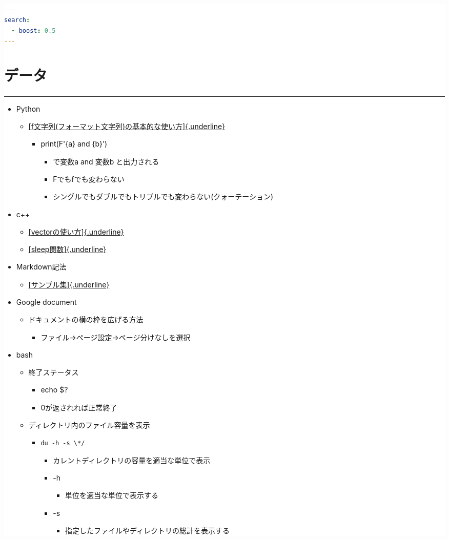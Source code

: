 ```yaml
---
search:
  - boost: 0.5
---
```


# データ
------

-   Python

    -   [[f文字列(フォーマット文字列)の基本的な使い方]{.underline}](https://note.nkmk.me/python-f-strings/)

        -   print(F'{a} and {b}')

            -   で変数a and 変数b と出力される

            -   Fでもfでも変わらない

            -   シングルでもダブルでもトリプルでも変わらない(クォーテーション)

-   c++

    -   [[vectorの使い方]{.underline}](https://zenn.dev/reputeless/books/standard-cpp-for-competitive-programming/viewer/library-vector)

    -   [[sleep関数]{.underline}](https://www.techiedelight.com/ja/sleep-in-cpp/)

-   Markdown記法

    -   [[サンプル集]{.underline}](https://qiita.com/tbpgr/items/989c6badefff69377da7)

-   Google document

    -   ドキュメントの横の枠を広げる方法

        -   ファイル→ページ設定→ページ分けなしを選択

-   bash

    -   終了ステータス

        -   echo \$?

        -   0が返されれば正常終了

    -   ディレクトリ内のファイル容量を表示

        -   `du -h -s \*/`

            -   カレントディレクトリの容量を適当な単位で表示

            -   -h

                -   単位を適当な単位で表示する

            -   -s

                -   指定したファイルやディレクトリの総計を表示する

